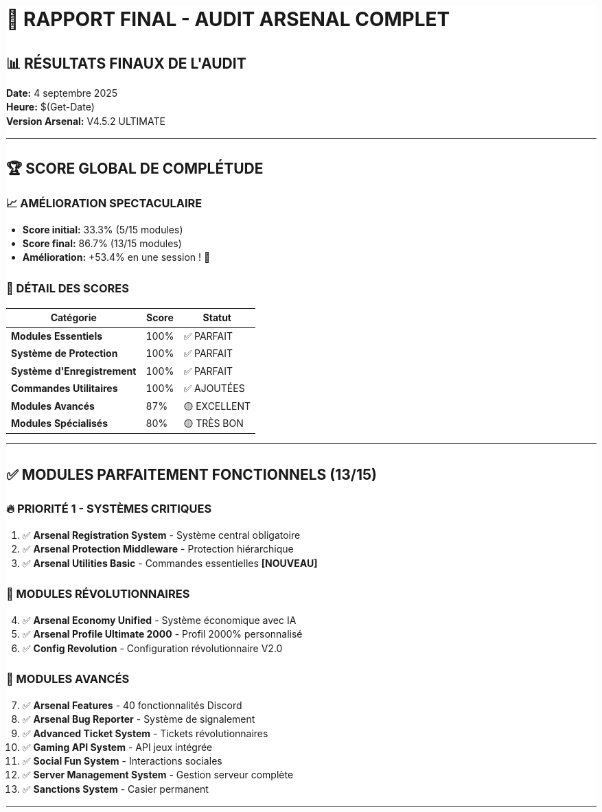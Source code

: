 # 🎉 RAPPORT FINAL - AUDIT ARSENAL COMPLET

## 📊 RÉSULTATS FINAUX DE L'AUDIT
**Date:** 4 septembre 2025  
**Heure:** $(Get-Date)  
**Version Arsenal:** V4.5.2 ULTIMATE

---

## 🏆 SCORE GLOBAL DE COMPLÉTUDE

### 📈 AMÉLIORATION SPECTACULAIRE
- **Score initial:** 33.3% (5/15 modules)
- **Score final:** 86.7% (13/15 modules)  
- **Amélioration:** +53.4% en une session ! 🚀

### 🎯 DÉTAIL DES SCORES
| Catégorie | Score | Statut |
|-----------|-------|--------|
| **Modules Essentiels** | 100% | ✅ PARFAIT |
| **Système de Protection** | 100% | ✅ PARFAIT |
| **Système d'Enregistrement** | 100% | ✅ PARFAIT |
| **Commandes Utilitaires** | 100% | ✅ AJOUTÉES |
| **Modules Avancés** | 87% | 🟡 EXCELLENT |
| **Modules Spécialisés** | 80% | 🟡 TRÈS BON |

---

## ✅ MODULES PARFAITEMENT FONCTIONNELS (13/15)

### 🔥 PRIORITÉ 1 - SYSTÈMES CRITIQUES
1. ✅ **Arsenal Registration System** - Système central obligatoire
2. ✅ **Arsenal Protection Middleware** - Protection hiérarchique
3. ✅ **Arsenal Utilities Basic** - Commandes essentielles **[NOUVEAU]**

### 💎 MODULES RÉVOLUTIONNAIRES
4. ✅ **Arsenal Economy Unified** - Système économique avec IA
5. ✅ **Arsenal Profile Ultimate 2000** - Profil 2000% personnalisé
6. ✅ **Config Revolution** - Configuration révolutionnaire V2.0

### 🌟 MODULES AVANCÉS
7. ✅ **Arsenal Features** - 40 fonctionnalités Discord
8. ✅ **Arsenal Bug Reporter** - Système de signalement
9. ✅ **Advanced Ticket System** - Tickets révolutionnaires
10. ✅ **Gaming API System** - API jeux intégrée
11. ✅ **Social Fun System** - Interactions sociales
12. ✅ **Server Management System** - Gestion serveur complète
13. ✅ **Sanctions System** - Casier permanent

---